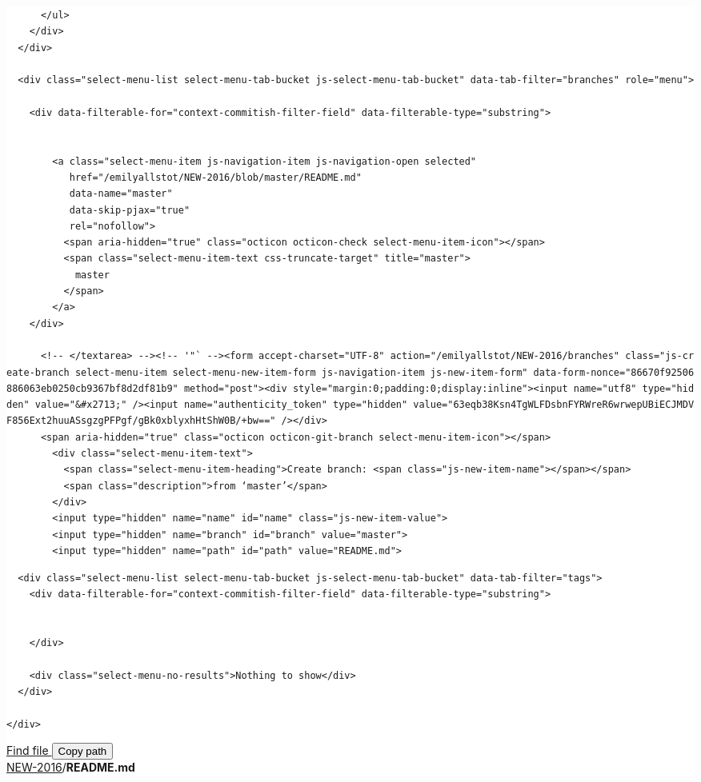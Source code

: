           </ul>
        </div>
      </div>

      <div class="select-menu-list select-menu-tab-bucket js-select-menu-tab-bucket" data-tab-filter="branches" role="menu">

        <div data-filterable-for="context-commitish-filter-field" data-filterable-type="substring">


            <a class="select-menu-item js-navigation-item js-navigation-open selected"
               href="/emilyallstot/NEW-2016/blob/master/README.md"
               data-name="master"
               data-skip-pjax="true"
               rel="nofollow">
              <span aria-hidden="true" class="octicon octicon-check select-menu-item-icon"></span>
              <span class="select-menu-item-text css-truncate-target" title="master">
                master
              </span>
            </a>
        </div>

          <!-- </textarea> --><!-- '"` --><form accept-charset="UTF-8" action="/emilyallstot/NEW-2016/branches" class="js-create-branch select-menu-item select-menu-new-item-form js-navigation-item js-new-item-form" data-form-nonce="86670f92506886063eb0250cb9367bf8d2df81b9" method="post"><div style="margin:0;padding:0;display:inline"><input name="utf8" type="hidden" value="&#x2713;" /><input name="authenticity_token" type="hidden" value="63eqb38Ksn4TgWLFDsbnFYRWreR6wrwepUBiECJMDVF856Ext2huuASsgzgPFPgf/gBk0xblyxhHtShW0B/+bw==" /></div>
          <span aria-hidden="true" class="octicon octicon-git-branch select-menu-item-icon"></span>
            <div class="select-menu-item-text">
              <span class="select-menu-item-heading">Create branch: <span class="js-new-item-name"></span></span>
              <span class="description">from ‘master’</span>
            </div>
            <input type="hidden" name="name" id="name" class="js-new-item-value">
            <input type="hidden" name="branch" id="branch" value="master">
            <input type="hidden" name="path" id="path" value="README.md">
</form>
      </div>

      <div class="select-menu-list select-menu-tab-bucket js-select-menu-tab-bucket" data-tab-filter="tags">
        <div data-filterable-for="context-commitish-filter-field" data-filterable-type="substring">


        </div>

        <div class="select-menu-no-results">Nothing to show</div>
      </div>

    </div>
  </div>
</div>

  <div class="btn-group right">
    <a href="/emilyallstot/NEW-2016/find/master"
          class="js-show-file-finder btn btn-sm"
          data-pjax
          data-hotkey="t">
      Find file
    </a>
    <button aria-label="Copy file path to clipboard" class="js-zeroclipboard btn btn-sm zeroclipboard-button tooltipped tooltipped-s" data-copied-hint="Copied!" type="button">Copy path</button>
  </div>
  <div class="breadcrumb js-zeroclipboard-target">
    <span class="repo-root js-repo-root"><span itemscope="" itemtype="http://data-vocabulary.org/Breadcrumb"><a href="/emilyallstot/NEW-2016" class="" data-branch="master" data-pjax="true" itemscope="url"><span itemprop="title">NEW-2016</span></a></span></span><span class="separator">/</span><strong class="final-path">README.md</strong>